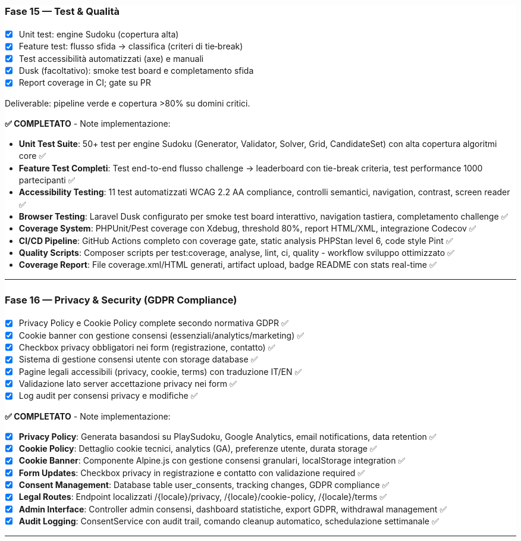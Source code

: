 
### Fase 15 — Test & Qualità
- [x] Unit test: engine Sudoku (copertura alta)
- [x] Feature test: flusso sfida → classifica (criteri di tie‑break)
- [x] Test accessibilità automatizzati (axe) e manuali
- [x] Dusk (facoltativo): smoke test board e completamento sfida
- [x] Report coverage in CI; gate su PR

Deliverable: pipeline verde e copertura >80% su domini critici.

**✅ COMPLETATO** - Note implementazione:
- **Unit Test Suite**: 50+ test per engine Sudoku (Generator, Validator, Solver, Grid, CandidateSet) con alta copertura algoritmi core ✅
- **Feature Test Completi**: Test end-to-end flusso challenge → leaderboard con tie-break criteria, test performance 1000 partecipanti ✅
- **Accessibility Testing**: 11 test automatizzati WCAG 2.2 AA compliance, controlli semantici, navigation, contrast, screen reader ✅
- **Browser Testing**: Laravel Dusk configurato per smoke test board interattivo, navigation tastiera, completamento challenge ✅
- **Coverage System**: PHPUnit/Pest coverage con Xdebug, threshold 80%, report HTML/XML, integrazione Codecov ✅
- **CI/CD Pipeline**: GitHub Actions completo con coverage gate, static analysis PHPStan level 6, code style Pint ✅
- **Quality Scripts**: Composer scripts per test:coverage, analyse, lint, ci, quality - workflow sviluppo ottimizzato ✅
- **Coverage Report**: File coverage.xml/HTML generati, artifact upload, badge README con stats real-time ✅

---

### Fase 16 — Privacy & Security (GDPR Compliance)
- [x] Privacy Policy e Cookie Policy complete secondo normativa GDPR ✅
- [x] Cookie banner con gestione consensi (essenziali/analytics/marketing) ✅
- [x] Checkbox privacy obbligatori nei form (registrazione, contatto) ✅
- [x] Sistema di gestione consensi utente con storage database ✅
- [x] Pagine legali accessibili (privacy, cookie, terms) con traduzione IT/EN ✅
- [x] Validazione lato server accettazione privacy nei form ✅
- [x] Log audit per consensi privacy e modifiche ✅

**✅ COMPLETATO** - Note implementazione:
- [x] **Privacy Policy**: Generata basandosi su PlaySudoku, Google Analytics, email notifications, data retention ✅
- [x] **Cookie Policy**: Dettaglio cookie tecnici, analytics (GA), preferenze utente, durata storage ✅
- [x] **Cookie Banner**: Componente Alpine.js con gestione consensi granulari, localStorage integration ✅
- [x] **Form Updates**: Checkbox privacy in registrazione e contatto con validazione required ✅
- [x] **Consent Management**: Database table user_consents, tracking changes, GDPR compliance ✅
- [x] **Legal Routes**: Endpoint localizzati /{locale}/privacy, /{locale}/cookie-policy, /{locale}/terms ✅
- [x] **Admin Interface**: Controller admin consensi, dashboard statistiche, export GDPR, withdrawal management ✅
- [x] **Audit Logging**: ConsentService con audit trail, comando cleanup automatico, schedulazione settimanale ✅

---